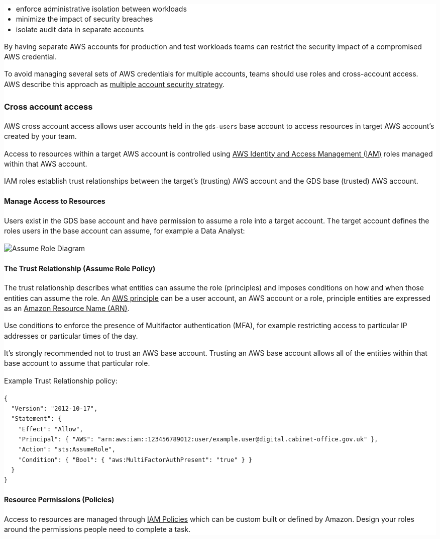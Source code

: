 * enforce administrative isolation between workloads
* minimize the impact of security breaches
* isolate audit data in separate accounts

By having separate AWS accounts for production and test workloads teams can restrict the security impact of a compromised AWS credential.

To avoid managing several sets of AWS credentials for multiple accounts, teams should use roles and cross-account access. AWS describe this approach as [multiple account security strategy][].

### Cross account access

AWS cross account access allows user accounts held in the `gds-users` base account to access resources in target AWS account’s created by your team.

Access to resources within a target AWS account is controlled using [AWS Identity and Access Management (IAM)][] roles managed within that AWS account.

IAM roles establish trust relationships between the target’s (trusting) AWS account and the GDS base (trusted) AWS account.

#### Manage Access to Resources

Users exist in the GDS base account and have permission to assume a role into a target account. The target account defines the roles users in the base account can assume, for example a Data Analyst:

![Assume Role Diagram](../images/working-with-aws-accounts/assume-role.svg)

#### The Trust Relationship (Assume Role Policy)

The trust relationship describes what entities can assume the role (principles) and imposes conditions on how and when those entities can assume the role. An [AWS principle][] can be a user account, an AWS account or a role, principle entities are expressed as an [Amazon Resource Name (ARN)][].

Use conditions to enforce the presence of Multifactor authentication (MFA), for example restricting access to particular IP addresses or particular times of the day.

It’s strongly recommended not to trust an AWS base account. Trusting an AWS base account allows all of the entities within that base account to assume that particular role.

Example Trust Relationship policy:

    {
      "Version": "2012-10-17",
      "Statement": {
        "Effect": "Allow",
        "Principal": { "AWS": "arn:aws:iam::123456789012:user/example.user@digital.cabinet-office.gov.uk" },
        "Action": "sts:AssumeRole",
        "Condition": { "Bool": { "aws:MultiFactorAuthPresent": "true" } }
      }
    }

#### Resource Permissions (Policies)

Access to resources are managed through [IAM Policies][] which can be custom built or defined by Amazon. Design your roles around the permissions people need to complete a task.


[Amazon Web Services (AWS)]: https://aws.amazon.com/
[Amazon's cross-account access pattern]: https://docs.aws.amazon.com/IAM/latest/UserGuide/tutorial_cross-account-with-roles.html
[request an AWS account form]: https://request-an-aws-account.gds-reliability.engineering
[AWS user management codeowners team]: https://github.com/orgs/alphagov/teams/aws-user-management-account-users-codeowners
[the AWS Console]: https://gds-users.signin.aws.amazon.com/console
[Amazon Web Services (AWS)]: https://aws.amazon.com/
[process called assuming roles]: https://docs.aws.amazon.com/IAM/latest/UserGuide/id_roles_use_switch-role-console.html
[request an AWS account form]: https://request-an-aws-account.gds-reliability.engineering/
[AWS Command Line Interface (AWS CLI)]: https://aws.amazon.com/cli/
[AWS Shell]: https://github.com/awslabs/aws-shell
[Terraform]: https://www.terraform.io/
[AWS Console]: https://gds-users.signin.aws.amazon.com/console
[creating, modifying, and viewing Access Keys (Console)]: https://docs.aws.amazon.com/IAM/latest/UserGuide/id_credentials_access-keys.html#Using_CreateAccessKey
[Multi-Factor Authentication (MFA)]: https://aws.amazon.com/iam/details/mfa/
[Terraform]: https://www.terraform.io/
[AWS Security Token Service (STS)]: https://docs.aws.amazon.com/STS/latest/APIReference/Welcome.html
[AWS CLI]: https://aws.amazon.com/cli/
[AWS CLI documentation]: https://docs.aws.amazon.com/cli/latest/reference/sts/assume-role.html
[Creating an AWS credentials file]: #creating-an-aws-credentials-file
[aws-vault]: https://github.com/99designs/aws-vault#readme
[gds-cli]: https://github.com/alphagov/gds-cli
[maximum session duration]: https://docs.aws.amazon.com/IAM/latest/UserGuide/id_roles_use.html#id_roles_use_view-role-max-session
[team specific roles]: https://docs.aws.amazon.com/IAM/latest/UserGuide/id_roles_use_switch-role-console.html
[Amazon Web Services (AWS)]: https://aws.amazon.com/
[AWS Multiple Account Security Strategy]: https://aws.amazon.com/answers/account-management/aws-multi-account-security-strategy/
[request an AWS account form]: https://request-an-aws-account.gds-reliability.engineering/
[the GDS users base account]: https://gds-users.signin.aws.amazon.com/console
[Terraform]: https://www.terraform.io/
[accessing aws accounts]: access-aws-accounts.html
[multiple account security strategy]: https://aws.amazon.com/answers/account-management/aws-multi-account-security-strategy/
[accessing aws accounts]: access-aws-accounts.html
[AWS Identity and Access Management (IAM)]: https://docs.aws.amazon.com/IAM/latest/UserGuide/id_roles.html
[AWS principle]: https://docs.aws.amazon.com/IAM/latest/UserGuide/id_roles_terms-and-concepts.html
[Amazon Resource Name (ARN)]: https://docs.aws.amazon.com/general/latest/gr/aws-arns-and-namespaces.html
[IAM Policies]: https://docs.aws.amazon.com/IAM/latest/UserGuide/access_policies.html
[examples of AWS policies]: https://docs.aws.amazon.com/IAM/latest/UserGuide/access_policies_examples.html